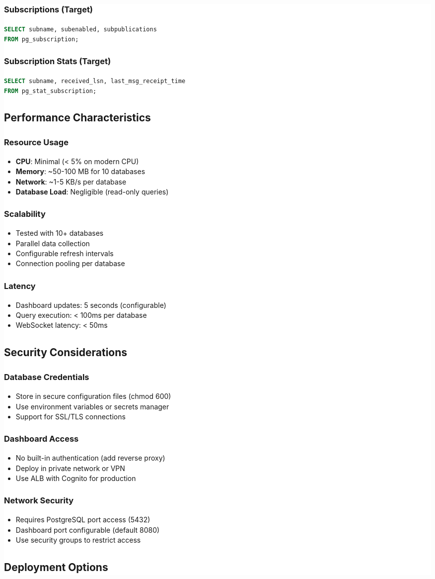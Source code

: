 ### Subscriptions (Target)
```sql
SELECT subname, subenabled, subpublications
FROM pg_subscription;
```

### Subscription Stats (Target)
```sql
SELECT subname, received_lsn, last_msg_receipt_time
FROM pg_stat_subscription;
```

## Performance Characteristics

### Resource Usage
- **CPU**: Minimal (< 5% on modern CPU)
- **Memory**: ~50-100 MB for 10 databases
- **Network**: ~1-5 KB/s per database
- **Database Load**: Negligible (read-only queries)

### Scalability
- Tested with 10+ databases
- Parallel data collection
- Configurable refresh intervals
- Connection pooling per database

### Latency
- Dashboard updates: 5 seconds (configurable)
- Query execution: < 100ms per database
- WebSocket latency: < 50ms

## Security Considerations

### Database Credentials
- Store in secure configuration files (chmod 600)
- Use environment variables or secrets manager
- Support for SSL/TLS connections

### Dashboard Access
- No built-in authentication (add reverse proxy)
- Deploy in private network or VPN
- Use ALB with Cognito for production

### Network Security
- Requires PostgreSQL port access (5432)
- Dashboard port configurable (default 8080)
- Use security groups to restrict access

## Deployment Options
